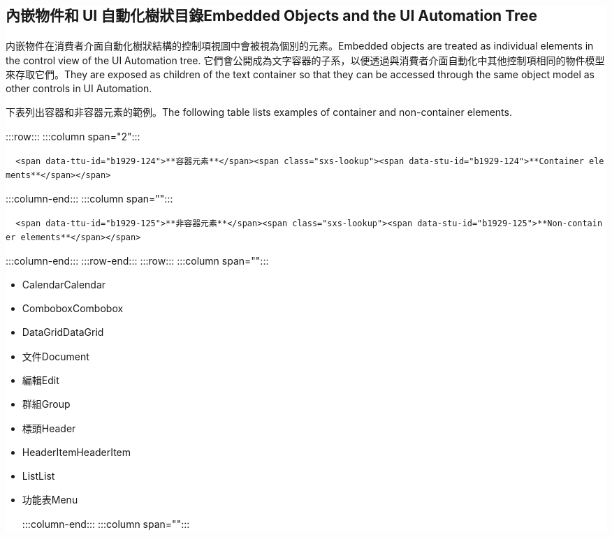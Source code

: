 ## <a name="embedded-objects-and-the-ui-automation-tree"></a><span data-ttu-id="b1929-120">內嵌物件和 UI 自動化樹狀目錄</span><span class="sxs-lookup"><span data-stu-id="b1929-120">Embedded Objects and the UI Automation Tree</span></span>

<span data-ttu-id="b1929-121">内嵌物件在消費者介面自動化樹狀結構的控制項視圖中會被視為個別的元素。</span><span class="sxs-lookup"><span data-stu-id="b1929-121">Embedded objects are treated as individual elements in the control view of the UI Automation tree.</span></span> <span data-ttu-id="b1929-122">它們會公開成為文字容器的子系，以便透過與消費者介面自動化中其他控制項相同的物件模型來存取它們。</span><span class="sxs-lookup"><span data-stu-id="b1929-122">They are exposed as children of the text container so that they can be accessed through the same object model as other controls in UI Automation.</span></span>

<span data-ttu-id="b1929-123">下表列出容器和非容器元素的範例。</span><span class="sxs-lookup"><span data-stu-id="b1929-123">The following table lists examples of container and non-container elements.</span></span>

:::row:::
   :::column span="2":::

      <span data-ttu-id="b1929-124">**容器元素**</span><span class="sxs-lookup"><span data-stu-id="b1929-124">**Container elements**</span></span>

   :::column-end:::
   :::column span="":::

      <span data-ttu-id="b1929-125">**非容器元素**</span><span class="sxs-lookup"><span data-stu-id="b1929-125">**Non-container elements**</span></span>

   :::column-end:::
:::row-end:::
:::row:::
   :::column span="":::

- <span data-ttu-id="b1929-126">Calendar</span><span class="sxs-lookup"><span data-stu-id="b1929-126">Calendar</span></span>
- <span data-ttu-id="b1929-127">Combobox</span><span class="sxs-lookup"><span data-stu-id="b1929-127">Combobox</span></span>
- <span data-ttu-id="b1929-128">DataGrid</span><span class="sxs-lookup"><span data-stu-id="b1929-128">DataGrid</span></span>
- <span data-ttu-id="b1929-129">文件</span><span class="sxs-lookup"><span data-stu-id="b1929-129">Document</span></span>
- <span data-ttu-id="b1929-130">編輯</span><span class="sxs-lookup"><span data-stu-id="b1929-130">Edit</span></span>
- <span data-ttu-id="b1929-131">群組</span><span class="sxs-lookup"><span data-stu-id="b1929-131">Group</span></span>
- <span data-ttu-id="b1929-132">標頭</span><span class="sxs-lookup"><span data-stu-id="b1929-132">Header</span></span>
- <span data-ttu-id="b1929-133">HeaderItem</span><span class="sxs-lookup"><span data-stu-id="b1929-133">HeaderItem</span></span>
- <span data-ttu-id="b1929-134">List</span><span class="sxs-lookup"><span data-stu-id="b1929-134">List</span></span>
- <span data-ttu-id="b1929-135">功能表</span><span class="sxs-lookup"><span data-stu-id="b1929-135">Menu</span></span>

   :::column-end:::
   :::column span="":::
